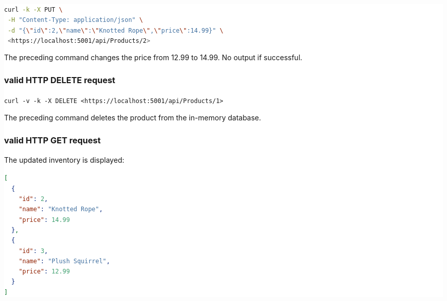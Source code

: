 ```bash
curl -k -X PUT \
 -H "Content-Type: application/json" \
 -d "{\"id\":2,\"name\":\"Knotted Rope\",\"price\":14.99}" \
 <https://localhost:5001/api/Products/2>
```

The preceding command changes the price from 12.99 to 14.99. No output if successful.

### valid HTTP DELETE request

`curl -v -k -X DELETE <https://localhost:5001/api/Products/1>`

The preceding command deletes the product from the in-memory database.

### valid HTTP GET request

The updated inventory is displayed:

```json
[
  {
    "id": 2,
    "name": "Knotted Rope",
    "price": 14.99
  },
  {
    "id": 3,
    "name": "Plush Squirrel",
    "price": 12.99
  }
]
```
